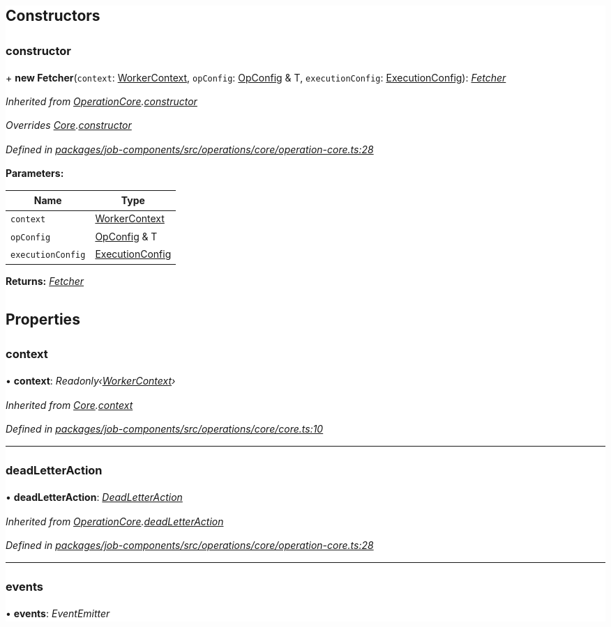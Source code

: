 ## Constructors

###  constructor

\+ **new Fetcher**(`context`: [WorkerContext](../interfaces/workercontext.md), `opConfig`: [OpConfig](../interfaces/opconfig.md) & T, `executionConfig`: [ExecutionConfig](../interfaces/executionconfig.md)): *[Fetcher](fetcher.md)*

*Inherited from [OperationCore](operationcore.md).[constructor](operationcore.md#constructor)*

*Overrides [Core](core.md).[constructor](core.md#constructor)*

*Defined in [packages/job-components/src/operations/core/operation-core.ts:28](https://github.com/terascope/teraslice/blob/78714a985/packages/job-components/src/operations/core/operation-core.ts#L28)*

**Parameters:**

Name | Type |
------ | ------ |
`context` | [WorkerContext](../interfaces/workercontext.md) |
`opConfig` | [OpConfig](../interfaces/opconfig.md) & T |
`executionConfig` | [ExecutionConfig](../interfaces/executionconfig.md) |

**Returns:** *[Fetcher](fetcher.md)*

## Properties

###  context

• **context**: *Readonly‹[WorkerContext](../interfaces/workercontext.md)›*

*Inherited from [Core](core.md).[context](core.md#context)*

*Defined in [packages/job-components/src/operations/core/core.ts:10](https://github.com/terascope/teraslice/blob/78714a985/packages/job-components/src/operations/core/core.ts#L10)*

___

###  deadLetterAction

• **deadLetterAction**: *[DeadLetterAction](../overview.md#deadletteraction)*

*Inherited from [OperationCore](operationcore.md).[deadLetterAction](operationcore.md#deadletteraction)*

*Defined in [packages/job-components/src/operations/core/operation-core.ts:28](https://github.com/terascope/teraslice/blob/78714a985/packages/job-components/src/operations/core/operation-core.ts#L28)*

___

###  events

• **events**: *EventEmitter*
